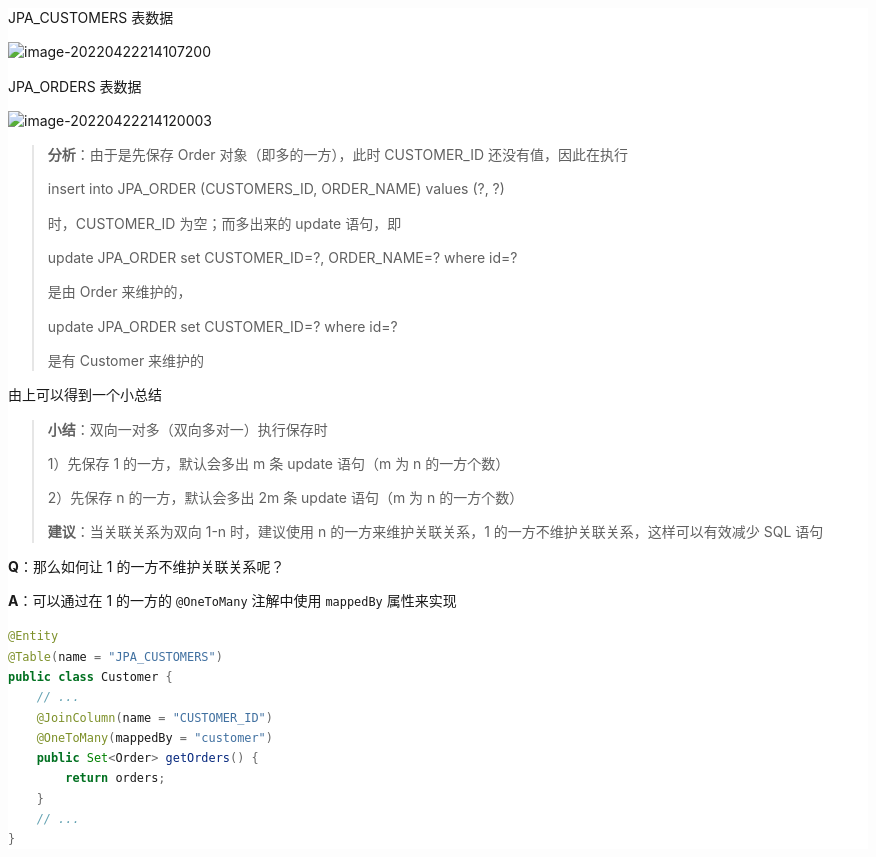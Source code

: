 JPA_CUSTOMERS 表数据

![image-20220422214107200](https://s2.loli.net/2022/04/22/gMlcmFkOx4NnJq2.png)

JPA_ORDERS 表数据

![image-20220422214120003](https://s2.loli.net/2022/04/22/KvlNQwTE4ZHnXpr.png)

> **分析**：由于是先保存 Order 对象（即多的一方），此时 CUSTOMER_ID 还没有值，因此在执行
>
> insert 
>     into
>         JPA_ORDER
>         (CUSTOMERS_ID, ORDER_NAME) 
>     values
>         (?, ?)
>
> 时，CUSTOMER_ID 为空；而多出来的 update 语句，即
>
> update
>         JPA_ORDER 
>     set
>         CUSTOMER_ID=?,
>         ORDER_NAME=? 
>     where
>         id=?
>
> 是由 Order 来维护的，
>
> update
>         JPA_ORDER 
>     set
>         CUSTOMER_ID=? 
>     where
>         id=?
>
> 是有 Customer 来维护的

由上可以得到一个小总结

> **小结**：双向一对多（双向多对一）执行保存时
>
> 1）先保存 1 的一方，默认会多出 m 条 update 语句（m 为 n 的一方个数）
>
> 2）先保存 n 的一方，默认会多出 2m 条 update 语句（m 为 n 的一方个数）
>
> **建议**：当关联关系为双向 1-n 时，建议使用 n 的一方来维护关联关系，1 的一方不维护关联关系，这样可以有效减少 SQL 语句

**Q**：那么如何让 1 的一方不维护关联关系呢？

**A**：可以通过在 1 的一方的 `@OneToMany` 注解中使用 `mappedBy` 属性来实现

```java
@Entity
@Table(name = "JPA_CUSTOMERS")
public class Customer {
    // ...
    @JoinColumn(name = "CUSTOMER_ID")
    @OneToMany(mappedBy = "customer")
    public Set<Order> getOrders() {
        return orders;
    }
    // ...
}
```
